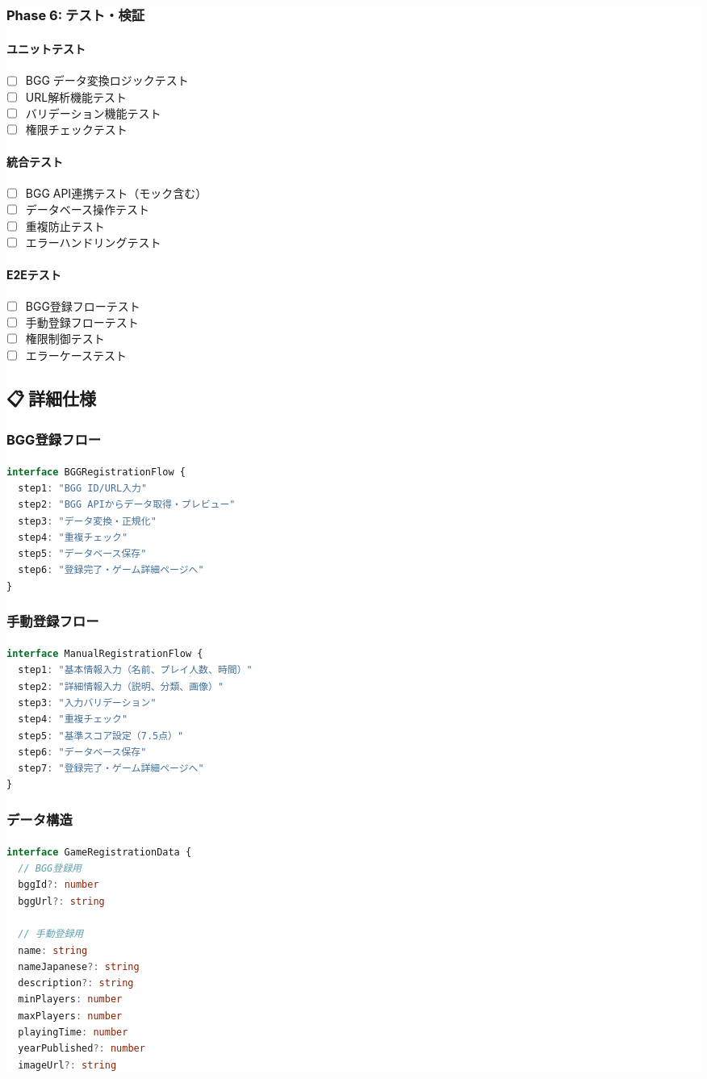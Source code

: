 ### Phase 6: テスト・検証
#### ユニットテスト
- [ ] BGG データ変換ロジックテスト
- [ ] URL解析機能テスト
- [ ] バリデーション機能テスト
- [ ] 権限チェックテスト

#### 統合テスト
- [ ] BGG API連携テスト（モック含む）
- [ ] データベース操作テスト
- [ ] 重複防止テスト
- [ ] エラーハンドリングテスト

#### E2Eテスト
- [ ] BGG登録フローテスト
- [ ] 手動登録フローテスト
- [ ] 権限制御テスト
- [ ] エラーケーステスト

## 📋 詳細仕様

### BGG登録フロー
```typescript
interface BGGRegistrationFlow {
  step1: "BGG ID/URL入力"
  step2: "BGG APIからデータ取得・プレビュー"
  step3: "データ変換・正規化"
  step4: "重複チェック"
  step5: "データベース保存"
  step6: "登録完了・ゲーム詳細ページへ"
}
```

### 手動登録フロー
```typescript
interface ManualRegistrationFlow {
  step1: "基本情報入力（名前、プレイ人数、時間）"
  step2: "詳細情報入力（説明、分類、画像）"
  step3: "入力バリデーション"
  step4: "重複チェック"
  step5: "基準スコア設定（7.5点）"
  step6: "データベース保存"
  step7: "登録完了・ゲーム詳細ページへ"
}
```

### データ構造
```typescript
interface GameRegistrationData {
  // BGG登録用
  bggId?: number
  bggUrl?: string
  
  // 手動登録用
  name: string
  nameJapanese?: string
  description?: string
  minPlayers: number
  maxPlayers: number
  playingTime: number
  yearPublished?: number
  imageUrl?: string
```